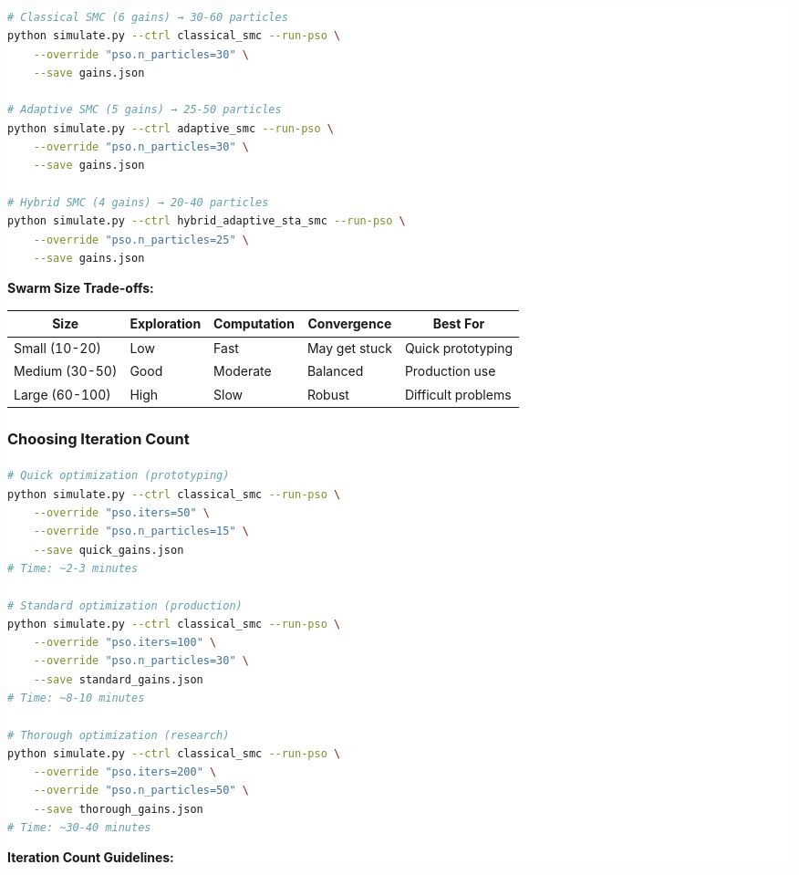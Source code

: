 ```bash
# Classical SMC (6 gains) → 30-60 particles
python simulate.py --ctrl classical_smc --run-pso \
    --override "pso.n_particles=30" \
    --save gains.json

# Adaptive SMC (5 gains) → 25-50 particles
python simulate.py --ctrl adaptive_smc --run-pso \
    --override "pso.n_particles=30" \
    --save gains.json

# Hybrid SMC (4 gains) → 20-40 particles
python simulate.py --ctrl hybrid_adaptive_sta_smc --run-pso \
    --override "pso.n_particles=25" \
    --save gains.json
```

**Swarm Size Trade-offs:**

| Size | Exploration | Computation | Convergence | Best For |
|------|-------------|-------------|-------------|----------|
| Small (10-20) | Low | Fast | May get stuck | Quick prototyping |
| Medium (30-50) | Good | Moderate | Balanced | Production use |
| Large (60-100) | High | Slow | Robust | Difficult problems |

### Choosing Iteration Count

```bash
# Quick optimization (prototyping)
python simulate.py --ctrl classical_smc --run-pso \
    --override "pso.iters=50" \
    --override "pso.n_particles=15" \
    --save quick_gains.json
# Time: ~2-3 minutes

# Standard optimization (production)
python simulate.py --ctrl classical_smc --run-pso \
    --override "pso.iters=100" \
    --override "pso.n_particles=30" \
    --save standard_gains.json
# Time: ~8-10 minutes

# Thorough optimization (research)
python simulate.py --ctrl classical_smc --run-pso \
    --override "pso.iters=200" \
    --override "pso.n_particles=50" \
    --save thorough_gains.json
# Time: ~30-40 minutes
```

**Iteration Count Guidelines:**
